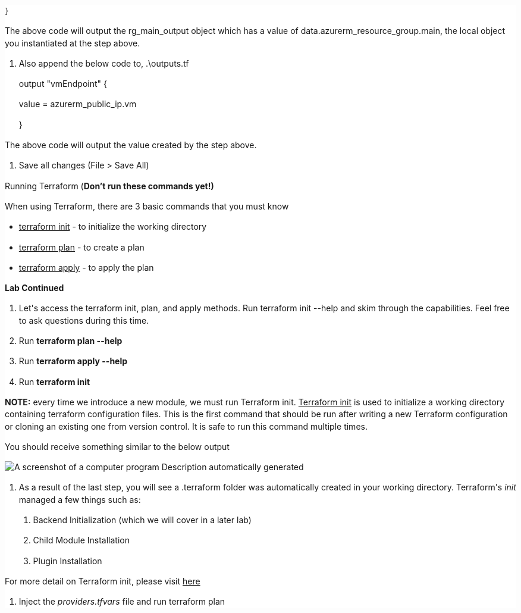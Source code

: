     }

The above code will output the rg_main_output object which has a value of data.azurerm_resource_group.main, the local object you instantiated at the step above.

1.  Also append the below code to, .\\outputs.tf

    output "vmEndpoint" {

    value = azurerm_public_ip.vm

    }

The above code will output the value created by the step above.

1.  Save all changes (File \> Save All)

Running Terraform (**Don’t run these commands yet!)**

When using Terraform, there are 3 basic commands that you must know

-   [terraform init](https://www.terraform.io/docs/commands/init.html) - to initialize the working directory

-   [terraform plan](https://www.terraform.io/docs/commands/plan.html) - to create a plan

-   [terraform apply](https://www.terraform.io/docs/commands/apply.html) - to apply the plan

**Lab Continued**

1.  Let's access the terraform init, plan, and apply methods. Run terraform init --help and skim through the capabilities. Feel free to ask questions during this time.

2.  Run **terraform plan --help**

3.  Run **terraform apply --help**

4.  Run **terraform init**

**NOTE:** every time we introduce a new module, we must run Terraform init. [Terraform init](https://www.terraform.io/docs/commands/init.html) is used to initialize a working directory containing terraform configuration files. This is the first command that should be run after writing a new Terraform configuration or cloning an existing one from version control. It is safe to run this command multiple times.

You should receive something similar to the below output

![A screenshot of a computer program Description automatically generated](ce5b92c68611dc0677726272d4887f5b.png)

1.  As a result of the last step, you will see a .terraform folder was automatically created in your working directory. Terraform's *init* managed a few things such as:

    1.  Backend Initialization (which we will cover in a later lab)

    2.  Child Module Installation

    3.  Plugin Installation

For more detail on Terraform init, please visit [here](https://www.terraform.io/docs/commands/init.html)

1.  Inject the *providers.tfvars* file and run terraform plan  
      